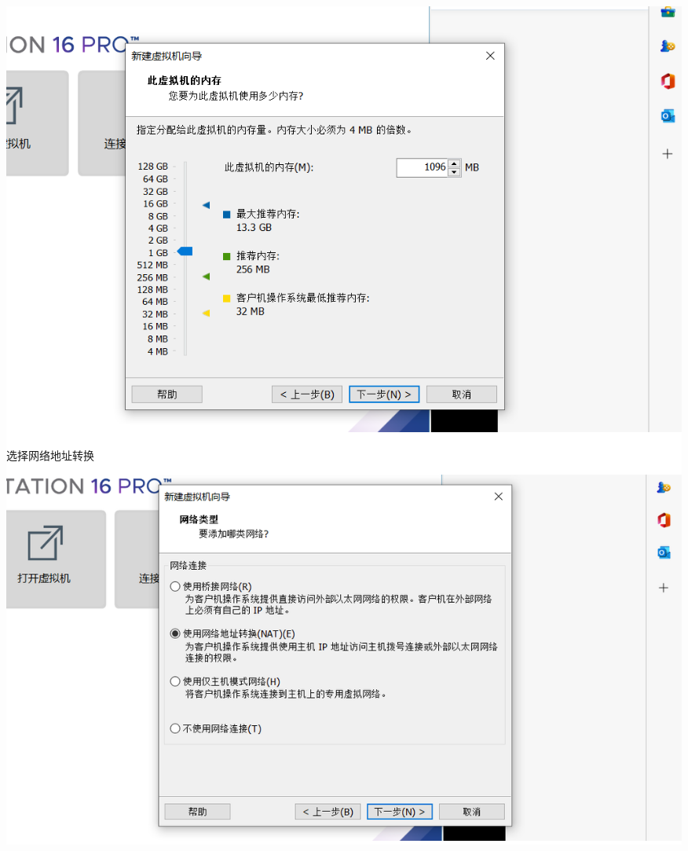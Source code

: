 ![image-20221107091814664](Linux1.assets/image-20221107091814664.png)

选择网络地址转换

![image-20221107091850418](Linux1.assets/image-20221107091850418.png)
